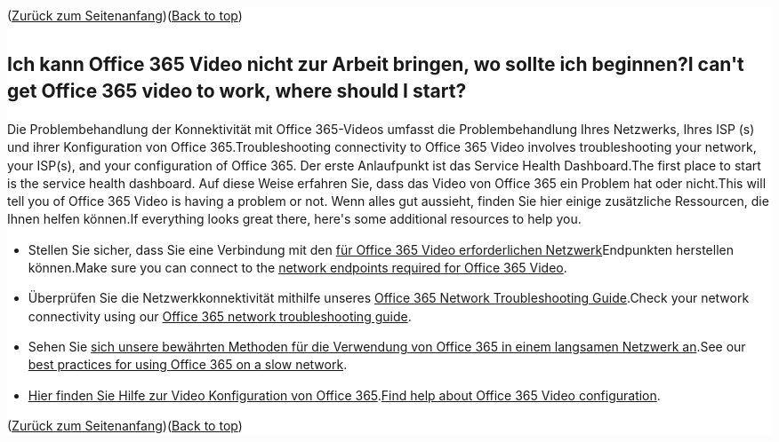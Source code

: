 <span data-ttu-id="6a5d2-168">([Zurück zum Seitenanfang](office-365-video-networking-faq.md))</span><span class="sxs-lookup"><span data-stu-id="6a5d2-168">([Back to top](office-365-video-networking-faq.md))</span></span>
  
## <a name="i-cant-get-office-365-video-to-work-where-should-i-start"></a><span data-ttu-id="6a5d2-169">Ich kann Office 365 Video nicht zur Arbeit bringen, wo sollte ich beginnen?</span><span class="sxs-lookup"><span data-stu-id="6a5d2-169">I can't get Office 365 video to work, where should I start?</span></span>

<span data-ttu-id="6a5d2-170">Die Problembehandlung der Konnektivität mit Office 365-Videos umfasst die Problembehandlung Ihres Netzwerks, Ihres ISP (s) und ihrer Konfiguration von Office 365.</span><span class="sxs-lookup"><span data-stu-id="6a5d2-170">Troubleshooting connectivity to Office 365 Video involves troubleshooting your network, your ISP(s), and your configuration of Office 365.</span></span> <span data-ttu-id="6a5d2-171">Der erste Anlaufpunkt ist das Service Health Dashboard.</span><span class="sxs-lookup"><span data-stu-id="6a5d2-171">The first place to start is the service health dashboard.</span></span> <span data-ttu-id="6a5d2-172">Auf diese Weise erfahren Sie, dass das Video von Office 365 ein Problem hat oder nicht.</span><span class="sxs-lookup"><span data-stu-id="6a5d2-172">This will tell you of Office 365 Video is having a problem or not.</span></span> <span data-ttu-id="6a5d2-173">Wenn alles gut aussieht, finden Sie hier einige zusätzliche Ressourcen, die Ihnen helfen können.</span><span class="sxs-lookup"><span data-stu-id="6a5d2-173">If everything looks great there, here's some additional resources to help you.</span></span>
  
- <span data-ttu-id="6a5d2-174">Stellen Sie sicher, dass Sie eine Verbindung mit den [für Office 365 Video erforderlichen Netzwerk](https://support.office.com/article/Office-365-URLs-and-IP-address-ranges-8548a211-3fe7-47cb-abb1-355ea5aa88a2)Endpunkten herstellen können.</span><span class="sxs-lookup"><span data-stu-id="6a5d2-174">Make sure you can connect to the [network endpoints required for Office 365 Video](https://support.office.com/article/Office-365-URLs-and-IP-address-ranges-8548a211-3fe7-47cb-abb1-355ea5aa88a2).</span></span>

- <span data-ttu-id="6a5d2-175">Überprüfen Sie die Netzwerkkonnektivität mithilfe unseres [Office 365 Network Troubleshooting Guide](https://support.office.com/article/Office-365-performance-tuning-and-troubleshooting-Admin-and-IT-Pro-1492cb94-bd62-43e6-b8d0-2a61ed88ebae).</span><span class="sxs-lookup"><span data-stu-id="6a5d2-175">Check your network connectivity using our [Office 365 network troubleshooting guide](https://support.office.com/article/Office-365-performance-tuning-and-troubleshooting-Admin-and-IT-Pro-1492cb94-bd62-43e6-b8d0-2a61ed88ebae).</span></span>

- <span data-ttu-id="6a5d2-176">Sehen Sie [sich unsere bewährten Methoden für die Verwendung von Office 365 in einem langsamen Netzwerk an](https://support.office.com/article/Best-practices-for-using-Office-365-on-a-slow-network-fd16c8d2-4799-4c39-8fd7-045f06640166).</span><span class="sxs-lookup"><span data-stu-id="6a5d2-176">See our [best practices for using Office 365 on a slow network](https://support.office.com/article/Best-practices-for-using-Office-365-on-a-slow-network-fd16c8d2-4799-4c39-8fd7-045f06640166).</span></span>

- <span data-ttu-id="6a5d2-177">[Hier finden Sie Hilfe zur Video Konfiguration von Office 365](https://support.office.com/article/Find-help-about-Office-365-Video-b435f99a-f47e-4ebd-a946-f5c965844f50).</span><span class="sxs-lookup"><span data-stu-id="6a5d2-177">[Find help about Office 365 Video configuration](https://support.office.com/article/Find-help-about-Office-365-Video-b435f99a-f47e-4ebd-a946-f5c965844f50).</span></span>

<span data-ttu-id="6a5d2-178">([Zurück zum Seitenanfang](office-365-video-networking-faq.md))</span><span class="sxs-lookup"><span data-stu-id="6a5d2-178">([Back to top](office-365-video-networking-faq.md))</span></span>
  